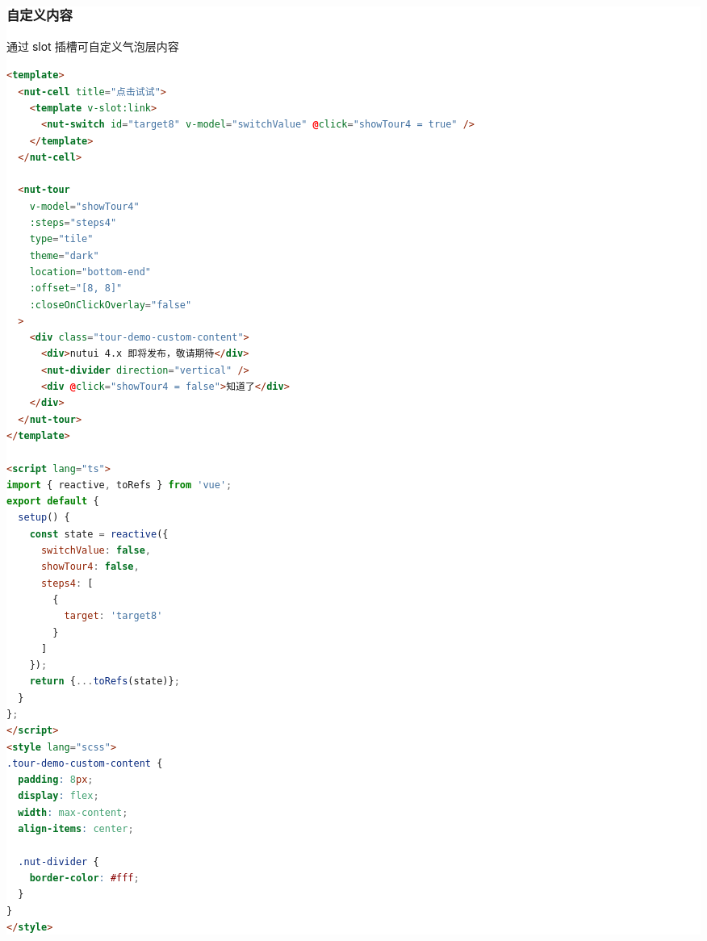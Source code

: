 ### 自定义内容

通过 slot 插槽可自定义气泡层内容

```html
<template>
  <nut-cell title="点击试试">
    <template v-slot:link>
      <nut-switch id="target8" v-model="switchValue" @click="showTour4 = true" />
    </template>
  </nut-cell>

  <nut-tour
    v-model="showTour4"
    :steps="steps4"
    type="tile"
    theme="dark"
    location="bottom-end"
    :offset="[8, 8]"
    :closeOnClickOverlay="false"
  >
    <div class="tour-demo-custom-content">
      <div>nutui 4.x 即将发布，敬请期待</div>
      <nut-divider direction="vertical" />
      <div @click="showTour4 = false">知道了</div>
    </div>
  </nut-tour>
</template>

<script lang="ts">
import { reactive, toRefs } from 'vue';
export default {
  setup() {
    const state = reactive({
      switchValue: false,
      showTour4: false,
      steps4: [
        {
          target: 'target8'
        }
      ]
    });
    return {...toRefs(state)};
  }
};
</script>
<style lang="scss">
.tour-demo-custom-content {
  padding: 8px;
  display: flex;
  width: max-content;
  align-items: center;

  .nut-divider {
    border-color: #fff;
  }
}
</style>

```
